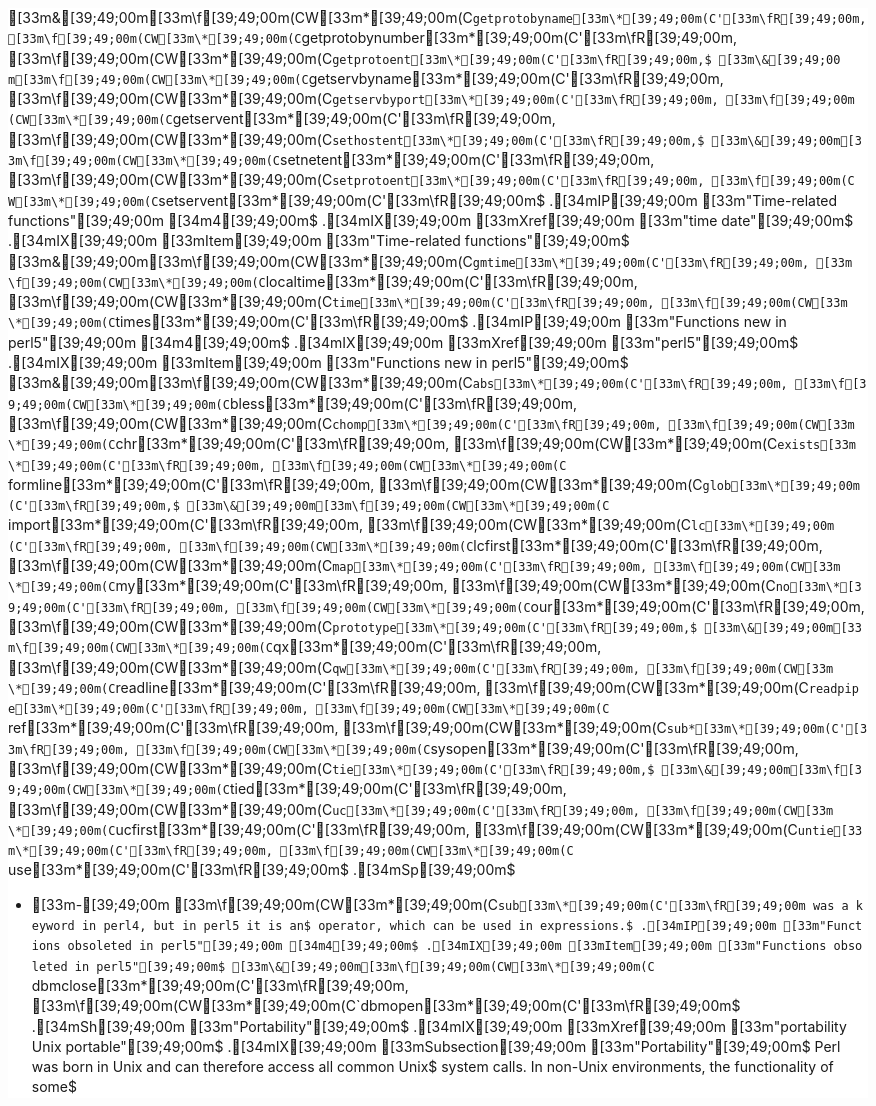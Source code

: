 [33m\&[39;49;00m[33m\f[39;49;00m(CW[33m\*[39;49;00m(C`getprotobyname[33m\*[39;49;00m(C'[33m\fR[39;49;00m, [33m\f[39;49;00m(CW[33m\*[39;49;00m(C`getprotobynumber[33m\*[39;49;00m(C'[33m\fR[39;49;00m, [33m\f[39;49;00m(CW[33m\*[39;49;00m(C`getprotoent[33m\*[39;49;00m(C'[33m\fR[39;49;00m,$
[33m\&[39;49;00m[33m\f[39;49;00m(CW[33m\*[39;49;00m(C`getservbyname[33m\*[39;49;00m(C'[33m\fR[39;49;00m, [33m\f[39;49;00m(CW[33m\*[39;49;00m(C`getservbyport[33m\*[39;49;00m(C'[33m\fR[39;49;00m, [33m\f[39;49;00m(CW[33m\*[39;49;00m(C`getservent[33m\*[39;49;00m(C'[33m\fR[39;49;00m, [33m\f[39;49;00m(CW[33m\*[39;49;00m(C`sethostent[33m\*[39;49;00m(C'[33m\fR[39;49;00m,$
[33m\&[39;49;00m[33m\f[39;49;00m(CW[33m\*[39;49;00m(C`setnetent[33m\*[39;49;00m(C'[33m\fR[39;49;00m, [33m\f[39;49;00m(CW[33m\*[39;49;00m(C`setprotoent[33m\*[39;49;00m(C'[33m\fR[39;49;00m, [33m\f[39;49;00m(CW[33m\*[39;49;00m(C`setservent[33m\*[39;49;00m(C'[33m\fR[39;49;00m$
.[34mIP[39;49;00m [33m"Time-related functions"[39;49;00m [34m4[39;49;00m$
.[34mIX[39;49;00m [33mXref[39;49;00m [33m"time date"[39;49;00m$
.[34mIX[39;49;00m [33mItem[39;49;00m [33m"Time-related functions"[39;49;00m$
[33m\&[39;49;00m[33m\f[39;49;00m(CW[33m\*[39;49;00m(C`gmtime[33m\*[39;49;00m(C'[33m\fR[39;49;00m, [33m\f[39;49;00m(CW[33m\*[39;49;00m(C`localtime[33m\*[39;49;00m(C'[33m\fR[39;49;00m, [33m\f[39;49;00m(CW[33m\*[39;49;00m(C`time[33m\*[39;49;00m(C'[33m\fR[39;49;00m, [33m\f[39;49;00m(CW[33m\*[39;49;00m(C`times[33m\*[39;49;00m(C'[33m\fR[39;49;00m$
.[34mIP[39;49;00m [33m"Functions new in perl5"[39;49;00m [34m4[39;49;00m$
.[34mIX[39;49;00m [33mXref[39;49;00m [33m"perl5"[39;49;00m$
.[34mIX[39;49;00m [33mItem[39;49;00m [33m"Functions new in perl5"[39;49;00m$
[33m\&[39;49;00m[33m\f[39;49;00m(CW[33m\*[39;49;00m(C`abs[33m\*[39;49;00m(C'[33m\fR[39;49;00m, [33m\f[39;49;00m(CW[33m\*[39;49;00m(C`bless[33m\*[39;49;00m(C'[33m\fR[39;49;00m, [33m\f[39;49;00m(CW[33m\*[39;49;00m(C`chomp[33m\*[39;49;00m(C'[33m\fR[39;49;00m, [33m\f[39;49;00m(CW[33m\*[39;49;00m(C`chr[33m\*[39;49;00m(C'[33m\fR[39;49;00m, [33m\f[39;49;00m(CW[33m\*[39;49;00m(C`exists[33m\*[39;49;00m(C'[33m\fR[39;49;00m, [33m\f[39;49;00m(CW[33m\*[39;49;00m(C`formline[33m\*[39;49;00m(C'[33m\fR[39;49;00m, [33m\f[39;49;00m(CW[33m\*[39;49;00m(C`glob[33m\*[39;49;00m(C'[33m\fR[39;49;00m,$
[33m\&[39;49;00m[33m\f[39;49;00m(CW[33m\*[39;49;00m(C`import[33m\*[39;49;00m(C'[33m\fR[39;49;00m, [33m\f[39;49;00m(CW[33m\*[39;49;00m(C`lc[33m\*[39;49;00m(C'[33m\fR[39;49;00m, [33m\f[39;49;00m(CW[33m\*[39;49;00m(C`lcfirst[33m\*[39;49;00m(C'[33m\fR[39;49;00m, [33m\f[39;49;00m(CW[33m\*[39;49;00m(C`map[33m\*[39;49;00m(C'[33m\fR[39;49;00m, [33m\f[39;49;00m(CW[33m\*[39;49;00m(C`my[33m\*[39;49;00m(C'[33m\fR[39;49;00m, [33m\f[39;49;00m(CW[33m\*[39;49;00m(C`no[33m\*[39;49;00m(C'[33m\fR[39;49;00m, [33m\f[39;49;00m(CW[33m\*[39;49;00m(C`our[33m\*[39;49;00m(C'[33m\fR[39;49;00m, [33m\f[39;49;00m(CW[33m\*[39;49;00m(C`prototype[33m\*[39;49;00m(C'[33m\fR[39;49;00m,$
[33m\&[39;49;00m[33m\f[39;49;00m(CW[33m\*[39;49;00m(C`qx[33m\*[39;49;00m(C'[33m\fR[39;49;00m, [33m\f[39;49;00m(CW[33m\*[39;49;00m(C`qw[33m\*[39;49;00m(C'[33m\fR[39;49;00m, [33m\f[39;49;00m(CW[33m\*[39;49;00m(C`readline[33m\*[39;49;00m(C'[33m\fR[39;49;00m, [33m\f[39;49;00m(CW[33m\*[39;49;00m(C`readpipe[33m\*[39;49;00m(C'[33m\fR[39;49;00m, [33m\f[39;49;00m(CW[33m\*[39;49;00m(C`ref[33m\*[39;49;00m(C'[33m\fR[39;49;00m, [33m\f[39;49;00m(CW[33m\*[39;49;00m(C`sub*[33m\*[39;49;00m(C'[33m\fR[39;49;00m, [33m\f[39;49;00m(CW[33m\*[39;49;00m(C`sysopen[33m\*[39;49;00m(C'[33m\fR[39;49;00m, [33m\f[39;49;00m(CW[33m\*[39;49;00m(C`tie[33m\*[39;49;00m(C'[33m\fR[39;49;00m,$
[33m\&[39;49;00m[33m\f[39;49;00m(CW[33m\*[39;49;00m(C`tied[33m\*[39;49;00m(C'[33m\fR[39;49;00m, [33m\f[39;49;00m(CW[33m\*[39;49;00m(C`uc[33m\*[39;49;00m(C'[33m\fR[39;49;00m, [33m\f[39;49;00m(CW[33m\*[39;49;00m(C`ucfirst[33m\*[39;49;00m(C'[33m\fR[39;49;00m, [33m\f[39;49;00m(CW[33m\*[39;49;00m(C`untie[33m\*[39;49;00m(C'[33m\fR[39;49;00m, [33m\f[39;49;00m(CW[33m\*[39;49;00m(C`use[33m\*[39;49;00m(C'[33m\fR[39;49;00m$
.[34mSp[39;49;00m$
* [33m\-[39;49;00m [33m\f[39;49;00m(CW[33m\*[39;49;00m(C`sub[33m\*[39;49;00m(C'[33m\fR[39;49;00m was a keyword in perl4, but in perl5 it is an$
operator, which can be used in expressions.$
.[34mIP[39;49;00m [33m"Functions obsoleted in perl5"[39;49;00m [34m4[39;49;00m$
.[34mIX[39;49;00m [33mItem[39;49;00m [33m"Functions obsoleted in perl5"[39;49;00m$
[33m\&[39;49;00m[33m\f[39;49;00m(CW[33m\*[39;49;00m(C`dbmclose[33m\*[39;49;00m(C'[33m\fR[39;49;00m, [33m\f[39;49;00m(CW[33m\*[39;49;00m(C`dbmopen[33m\*[39;49;00m(C'[33m\fR[39;49;00m$
.[34mSh[39;49;00m [33m"Portability"[39;49;00m$
.[34mIX[39;49;00m [33mXref[39;49;00m [33m"portability Unix portable"[39;49;00m$
.[34mIX[39;49;00m [33mSubsection[39;49;00m [33m"Portability"[39;49;00m$
Perl was born in Unix and can therefore access all common Unix$
system calls.  In non-Unix environments, the functionality of some$